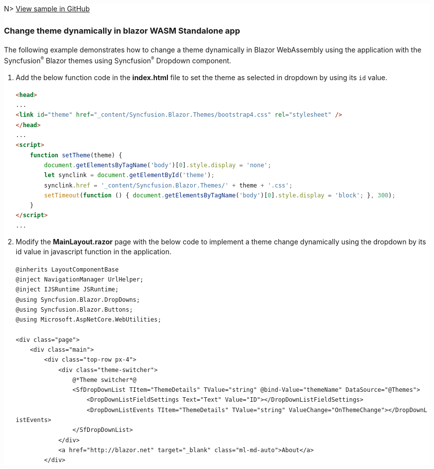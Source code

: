 N> [View sample in GitHub](https://github.com/SyncfusionExamples/theme-switching-in-blazor-server-app)

### Change theme dynamically in blazor WASM Standalone app

The following example demonstrates how to change a theme dynamically in Blazor WebAssembly using the application with the Syncfusion<sup style="font-size:70%">&reg;</sup> Blazor themes using Syncfusion<sup style="font-size:70%">&reg;</sup> Dropdown component.

1. Add the below function code in the  **index.html** file to set the theme as selected in dropdown by using its `id` value.

    ```html
    <head>
    ...
    <link id="theme" href="_content/Syncfusion.Blazor.Themes/bootstrap4.css" rel="stylesheet" />
    </head>
    ...
    <script>
        function setTheme(theme) {
            document.getElementsByTagName('body')[0].style.display = 'none';
            let synclink = document.getElementById('theme');
            synclink.href = '_content/Syncfusion.Blazor.Themes/' + theme + '.css';
            setTimeout(function () { document.getElementsByTagName('body')[0].style.display = 'block'; }, 300);
        }
    </script>
    ...
    ```

2. Modify the **MainLayout.razor** page with the below code to implement a theme change dynamically using the dropdown by its id value in javascript function in the application.

    ```cshtml
    @inherits LayoutComponentBase
    @inject NavigationManager UrlHelper;
    @inject IJSRuntime JSRuntime;
    @using Syncfusion.Blazor.DropDowns;
    @using Syncfusion.Blazor.Buttons;
    @using Microsoft.AspNetCore.WebUtilities;

    <div class="page">
        <div class="main">
            <div class="top-row px-4">
                <div class="theme-switcher">
                    @*Theme switcher*@
                    <SfDropDownList TItem="ThemeDetails" TValue="string" @bind-Value="themeName" DataSource="@Themes">
                        <DropDownListFieldSettings Text="Text" Value="ID"></DropDownListFieldSettings>
                        <DropDownListEvents TItem="ThemeDetails" TValue="string" ValueChange="OnThemeChange"></DropDownListEvents>
                    </SfDropDownList>
                </div>
                <a href="http://blazor.net" target="_blank" class="ml-md-auto">About</a>
            </div>
